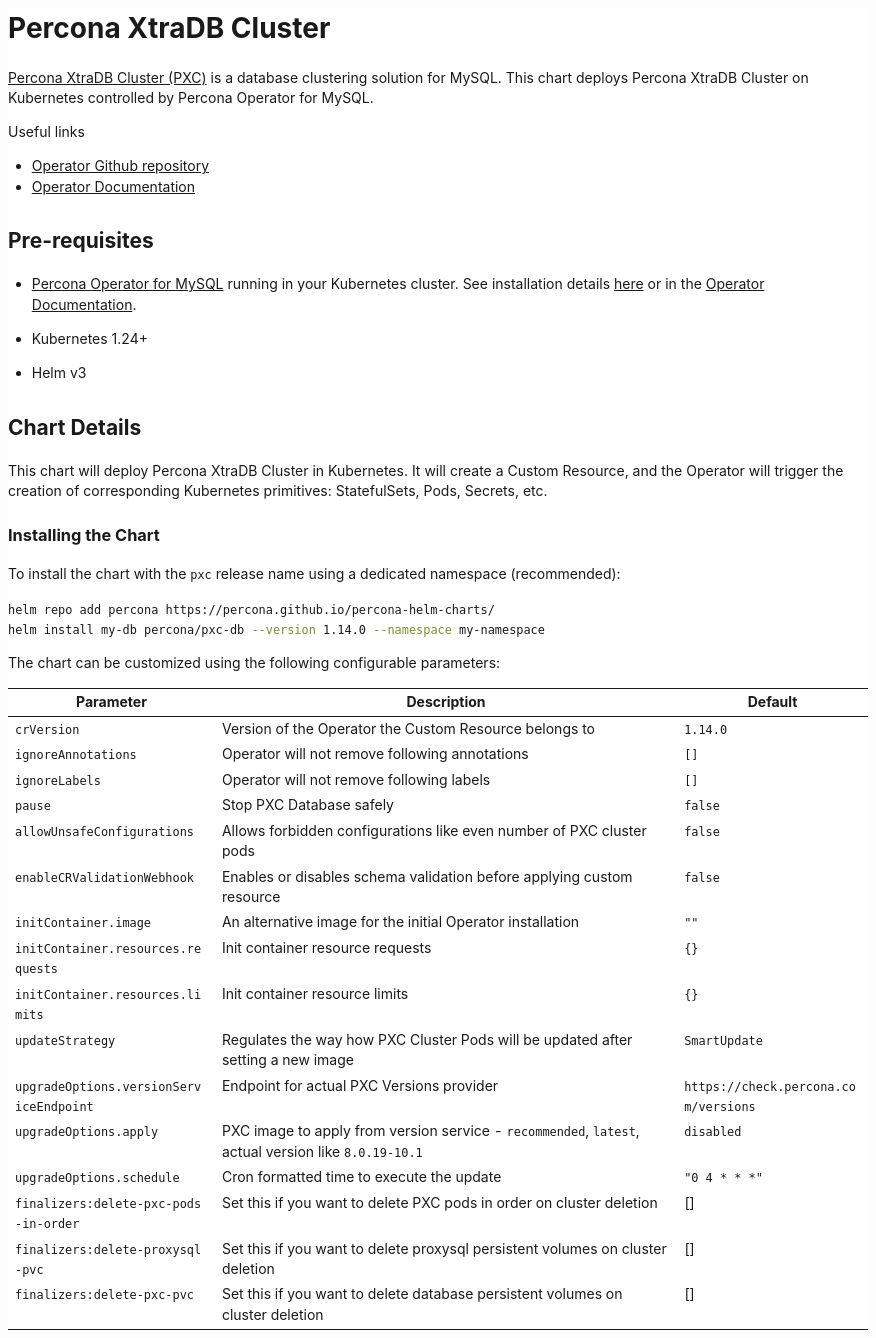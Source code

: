 # Percona XtraDB Cluster

[Percona XtraDB Cluster (PXC)](https://www.percona.com/doc/percona-xtradb-cluster/LATEST/index.html) is a database clustering solution for MySQL. This chart deploys Percona XtraDB Cluster on Kubernetes controlled by Percona Operator for MySQL.

Useful links
* [Operator Github repository](https://github.com/percona/percona-xtradb-cluster-operator)
* [Operator Documentation](https://www.percona.com/doc/kubernetes-operator-for-pxc/index.html)

## Pre-requisites
* [Percona Operator for MySQL](https://hub.helm.sh/charts/percona/pxc-operator) running in your Kubernetes cluster. See installation details [here](https://github.com/percona/percona-helm-charts/tree/main/charts/pxc-operator) or in the [Operator Documentation](https://www.percona.com/doc/kubernetes-operator-for-pxc/helm.html).
* Kubernetes 1.24+

* Helm v3

## Chart Details
This chart will deploy Percona XtraDB Cluster in Kubernetes. It will create a Custom Resource, and the Operator will trigger the creation of corresponding Kubernetes primitives: StatefulSets, Pods, Secrets, etc.

### Installing the Chart
To install the chart with the `pxc` release name using a dedicated namespace (recommended):

```sh
helm repo add percona https://percona.github.io/percona-helm-charts/
helm install my-db percona/pxc-db --version 1.14.0 --namespace my-namespace
```

The chart can be customized using the following configurable parameters:

| Parameter                       | Description                                                                   | Default                                                                  |
| ------------------------------- | ------------------------------------------------------------------------------|--------------------------------------------------------------------------|
| `crVersion`                     | Version of the Operator the Custom Resource belongs to                        | `1.14.0`                                                                 |
| `ignoreAnnotations`             | Operator will not remove following annotations                                | `[]`                                                                     |
| `ignoreLabels`                  | Operator will not remove following labels                                     | `[]`                                                                     |
| `pause`                         | Stop PXC Database safely                                                      | `false`                                                                  |
| `allowUnsafeConfigurations`     | Allows forbidden configurations like even number of PXC cluster pods          | `false`                                                                  |
| `enableCRValidationWebhook`     | Enables or disables schema validation before applying custom resource         | `false`                                                                  |
| `initContainer.image`           | An alternative image for the initial Operator installation                    | `""`                                                                     |
| `initContainer.resources.requests`  | Init container resource requests                                          | `{}`                                                                     |
| `initContainer.resources.limits`    | Init container resource limits                                            | `{}`                                                                     |
| `updateStrategy`                | Regulates the way how PXC Cluster Pods will be updated after setting a new image | `SmartUpdate`                                                            |
| `upgradeOptions.versionServiceEndpoint` | Endpoint for actual PXC Versions provider                             | `https://check.percona.com/versions`                                     |
| `upgradeOptions.apply`          | PXC image to apply from version service - `recommended`, `latest`, actual version like `8.0.19-10.1` | `disabled`                                                               |
| `upgradeOptions.schedule`          | Cron formatted time to execute the update | `"0 4 * * *"`                                                            |
| `finalizers:delete-pxc-pods-in-order`  | Set this if you want to delete PXC pods in order on cluster deletion      | []                                                                       |
| `finalizers:delete-proxysql-pvc`  | Set this if you want to delete proxysql persistent volumes on cluster deletion | []                                                                       |
| `finalizers:delete-pxc-pvc`       | Set this if you want to delete database persistent volumes on cluster deletion | []                                                                       |